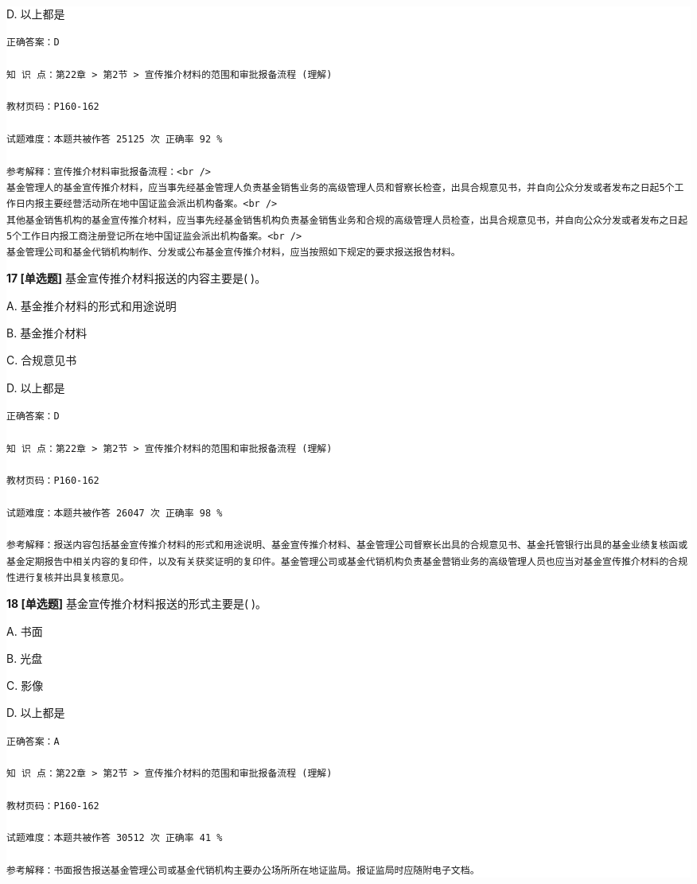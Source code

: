 D. 以上都是

```
正确答案：D

知 识 点：第22章 > 第2节 > 宣传推介材料的范围和审批报备流程 (理解)

教材页码：P160-162

试题难度：本题共被作答 25125 次 正确率 92 %

参考解释：宣传推介材料审批报备流程：<br />
基金管理人的基金宣传推介材料，应当事先经基金管理人负责基金销售业务的高级管理人员和督察长检查，出具合规意见书，并自向公众分发或者发布之日起5个工作日内报主要经营活动所在地中国证监会派出机构备案。<br />
其他基金销售机构的基金宣传推介材料，应当事先经基金销售机构负责基金销售业务和合规的高级管理人员检查，出具合规意见书，并自向公众分发或者发布之日起5个工作日内报工商注册登记所在地中国证监会派出机构备案。<br />
基金管理公司和基金代销机构制作、分发或公布基金宣传推介材料，应当按照如下规定的要求报送报告材料。
```


**17 [单选题]** 基金宣传推介材料报送的内容主要是(        )。

A. 基金推介材料的形式和用途说明

B. 基金推介材料

C. 合规意见书

D. 以上都是

```
正确答案：D

知 识 点：第22章 > 第2节 > 宣传推介材料的范围和审批报备流程 (理解)

教材页码：P160-162

试题难度：本题共被作答 26047 次 正确率 98 %

参考解释：报送内容包括基金宣传推介材料的形式和用途说明、基金宣传推介材料、基金管理公司督察长出具的合规意见书、基金托管银行出具的基金业绩复核函或基金定期报告中相关内容的复印件，以及有关获奖证明的复印件。基金管理公司或基金代销机构负责基金营销业务的高级管理人员也应当对基金宣传推介材料的合规性进行复核并出具复核意见。
```


**18 [单选题]** 基金宣传推介材料报送的形式主要是(       )。

A. 书面

B. 光盘

C. 影像

D. 以上都是

```
正确答案：A

知 识 点：第22章 > 第2节 > 宣传推介材料的范围和审批报备流程 (理解)

教材页码：P160-162

试题难度：本题共被作答 30512 次 正确率 41 %

参考解释：书面报告报送基金管理公司或基金代销机构主要办公场所所在地证监局。报证监局时应随附电子文档。
```
